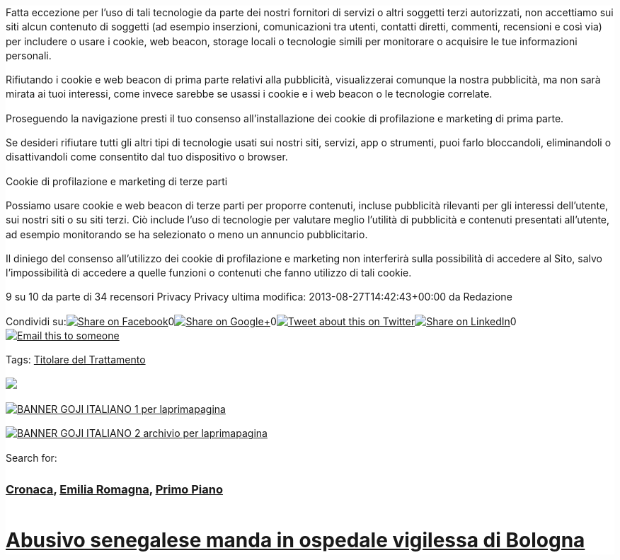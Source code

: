 Fatta eccezione per l’uso di tali tecnologie da parte dei nostri fornitori di servizi o altri soggetti terzi autorizzati, non accettiamo sui siti alcun contenuto di soggetti (ad esempio inserzioni, comunicazioni tra utenti, contatti diretti, commenti, recensioni e così via) per includere o usare i cookie, web beacon, storage locali o tecnologie simili per monitorare o acquisire le tue informazioni personali.

Rifiutando i cookie e web beacon di prima parte relativi alla pubblicità, visualizzerai comunque la nostra pubblicità, ma non sarà mirata ai tuoi interessi, come invece sarebbe se usassi i cookie e i web beacon o le tecnologie correlate.

Proseguendo la navigazione presti il tuo consenso all’installazione dei cookie di profilazione e marketing di prima parte.

Se desideri rifiutare tutti gli altri tipi di tecnologie usati sui nostri siti, servizi, app o strumenti, puoi farlo bloccandoli, eliminandoli o disattivandoli come consentito dal tuo dispositivo o browser.

Cookie di profilazione e marketing di terze parti

Possiamo usare cookie e web beacon di terze parti per proporre contenuti, incluse pubblicità rilevanti per gli interessi dell’utente, sui nostri siti o su siti terzi. Ciò include l’uso di tecnologie per valutare meglio l’utilità di pubblicità e contenuti presentati all’utente, ad esempio monitorando se ha selezionato o meno un annuncio pubblicitario.

Il diniego del consenso all’utilizzo dei cookie di profilazione e marketing non interferirà sulla possibilità di accedere al Sito, salvo l’impossibilità di accedere a quelle funzioni o contenuti che fanno utilizzo di tali cookie.

<span itemprop="aggregateRating" itemscope="" itemtype="http://schema.org/AggregateRating"> <span class="stars rating-5-half"></span> <span itemprop="ratingValue">9</span> su <span itemprop="bestRating">10</span> da parte di <span itemprop="ratingCount">34</span> recensori</span> <span itemprop="description">Privacy</span> <span class="entry-title">Privacy</span> ultima modifica: <span class="updated"> 2013-08-27T14:42:43+00:00</span> da <span class="author vcard"><span class="fn">Redazione</span></span>

<span class="itempropwp-wrap" itemscope="" itemtype="http://schema.org/Article"> <span itemprop="publisher" itemscope="" itemtype="https://schema.org/Organization"><span itemprop="logo" itemscope="" itemtype="https://schema.org/ImageObject"></span></span></span>
Condividi su:<a href="http://www.facebook.com/sharer.php?u=http://www.laprimapagina.it/privacy/" class="ssba_facebook_share"><img src="http://www.laprimapagina.it/wordpress/wp-content/plugins/simple-share-buttons-adder/buttons/somacro/facebook.png" title="Facebook" alt="Share on Facebook" class="ssba ssba-img" /></a><span class="ssba_sharecount">0</span><a href="https://plus.google.com/share?url=http://www.laprimapagina.it/privacy/" class="ssba_google_share"><img src="http://www.laprimapagina.it/wordpress/wp-content/plugins/simple-share-buttons-adder/buttons/somacro/google.png" title="Google+" alt="Share on Google+" class="ssba ssba-img" /></a><span class="ssba_sharecount">0</span><a href="http://twitter.com/share?url=http://www.laprimapagina.it/privacy/&amp;text=Privacy+" class="ssba_twitter_share"><img src="http://www.laprimapagina.it/wordpress/wp-content/plugins/simple-share-buttons-adder/buttons/somacro/twitter.png" title="Twitter" alt="Tweet about this on Twitter" class="ssba ssba-img" /></a><a href="http://www.linkedin.com/shareArticle?mini=true&amp;url=http://www.laprimapagina.it/privacy/" class="ssba_linkedin_share ssba_share_link"><img src="http://www.laprimapagina.it/wordpress/wp-content/plugins/simple-share-buttons-adder/buttons/somacro/linkedin.png" title="LinkedIn" alt="Share on LinkedIn" class="ssba ssba-img" /></a><span class="ssba_sharecount">0</span><a href="mailto:?subject=Privacy&amp;body=%20http://www.laprimapagina.it/privacy/" class="ssba_email_share"><img src="http://www.laprimapagina.it/wordpress/wp-content/plugins/simple-share-buttons-adder/buttons/somacro/email.png" title="Email" alt="Email this to someone" class="ssba ssba-img" /></a>

Tags: [Titolare del Trattamento](http://www.laprimapagina.it/tag/titolare-del-trattamento/)

[<img src="http://www.laprimapagina.it/wordpress/wp-content/uploads/2017/05/Annuncino.png" class="size-full wp-image-259397" />](http://www.annuncino.it/)

[<img src="http://www.laprimapagina.it/wordpress/wp-content/uploads/2016/05/BANNER-GOJI-ITALIANO-1-per-laprimapagina.jpg" alt="BANNER GOJI ITALIANO 1 per laprimapagina" class="size-full wp-image-240855 aligncenter" />](http://www.gojiitaliano.com)

[<img src="http://www.laprimapagina.it/wordpress/wp-content/uploads/2016/05/BANNER-GOJI-ITALIANO-2-archivio-per-laprimapagina.jpg" alt="BANNER GOJI ITALIANO 2 archivio per laprimapagina" class="size-full wp-image-240856 aligncenter" />](http://www.laprimapagina.it/goji-italiano/)

Search for:
### [Cronaca](http://www.laprimapagina.it/cronaca/), [Emilia Romagna](http://www.laprimapagina.it/emilia-romagna/), [Primo Piano](http://www.laprimapagina.it/primo-piano/)

[Abusivo senegalese manda in ospedale vigilessa di Bologna](http://www.laprimapagina.it/2017/05/21/abusivo-senegalese-manda-in-ospedale-vigilessa-di-bologna/ "Permalink to Abusivo senegalese manda in ospedale vigilessa di Bologna")
=======================================================================================================================================================================================================================================
